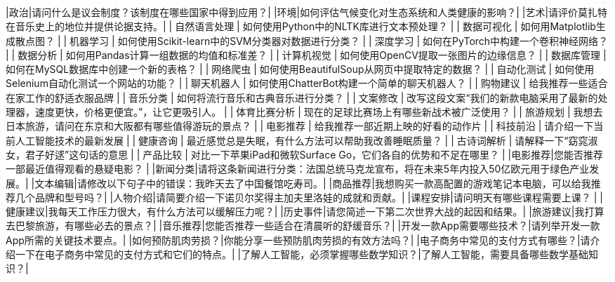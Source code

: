 |政治|请问什么是议会制度？该制度在哪些国家中得到应用？|
|环境|如何评估气候变化对生态系统和人类健康的影响？|
|艺术|请评价莫扎特在音乐史上的地位并提供论据支持。|
| 自然语言处理 | 如何使用Python中的NLTK库进行文本预处理？ |
| 数据可视化 | 如何用Matplotlib生成散点图？ |
| 机器学习 | 如何使用Scikit-learn中的SVM分类器对数据进行分类？ |
| 深度学习 | 如何在PyTorch中构建一个卷积神经网络？ |
| 数据分析 | 如何用Pandas计算一组数据的均值和标准差？ |
| 计算机视觉 | 如何使用OpenCV提取一张图片的边缘信息？ |
| 数据库管理 | 如何在MySQL数据库中创建一个新的表格？ |
| 网络爬虫 | 如何使用BeautifulSoup从网页中提取特定的数据？ |
| 自动化测试 | 如何使用Selenium自动化测试一个网站的功能？ |
| 聊天机器人 | 如何使用ChatterBot构建一个简单的聊天机器人？ |
| 购物建议                                            | 给我推荐一些适合在家工作的舒适衣服品牌                                                                                                                                                                                                                    |
| 音乐分类                                            | 如何将流行音乐和古典音乐进行分类？                                                                                                                                                                                                                          |
| 文案修改                                            | 改写这段文案“我们的新款电脑采用了最新的处理器，速度更快，价格更便宜。”，让它更吸引人。                                                                                                                                                                       |
| 体育比赛分析                                        | 现在的足球比赛场上有哪些新战术被广泛使用？                                                                                                                                                                                                                  |
| 旅游规划                                            | 我想去日本旅游，请问在东京和大阪都有哪些值得游玩的景点？                                                                                                                                                                                                    |
| 电影推荐                                            | 给我推荐一部近期上映的好看的动作片                                                                                                                                                                                                                            |
| 科技前沿                                            | 请介绍一下当前人工智能技术的最新发展                                                                                                                                                                                                                        |
| 健康咨询                                            | 最近感觉总是失眠，有什么方法可以帮助我改善睡眠质量？                                                                                                                                                                                                        |
| 古诗词解析                                          | 请解释一下“窈窕淑女，君子好逑”这句话的意思                                                                                                                                                                                                                |
| 产品比较                                            | 对比一下苹果iPad和微软Surface Go，它们各自的优势和不足在哪里？                                                                                                                                                                                          |
|电影推荐|您能否推荐一部最近值得观看的悬疑电影？ |
|新闻分类|请将这条新闻进行分类：法国总统马克龙宣布，将在未来5年内投入50亿欧元用于绿色产业发展。|
|文本编辑|请修改以下句子中的错误：我昨天去了中国餐馆吃寿司。|
|商品推荐|我想购买一款高配置的游戏笔记本电脑，可以给我推荐几个品牌和型号吗？|
|人物介绍|请简要介绍一下诺贝尔奖得主加夫里洛娃的成就和贡献。|
|课程安排|请问明天有哪些课程需要上课？ |
|健康建议|我每天工作压力很大，有什么方法可以缓解压力呢？|
|历史事件|请您简述一下第二次世界大战的起因和结果。|
|旅游建议|我打算去巴黎旅游，有哪些必去的景点？|
|音乐推荐|您能否推荐一些适合在清晨听的舒缓音乐？|
|开发一款App需要哪些技术？|请列举开发一款App所需的关键技术要点。|
|如何预防肌肉劳损？|你能分享一些预防肌肉劳损的有效方法吗？|
|电子商务中常见的支付方式有哪些？|请介绍一下在电子商务中常见的支付方式和它们的特点。|
|了解人工智能，必须掌握哪些数学知识？|了解人工智能，需要具备哪些数学基础知识？|